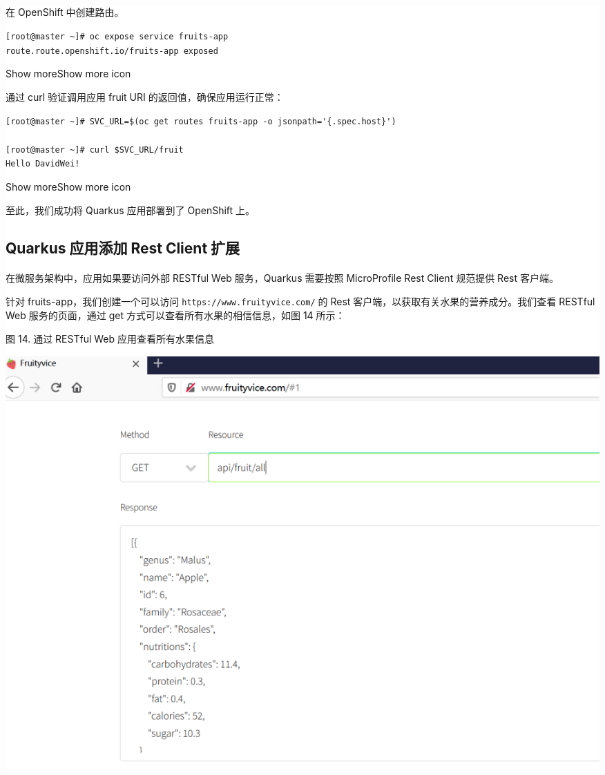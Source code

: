在 OpenShift 中创建路由。

```
[root@master ~]# oc expose service fruits-app
route.route.openshift.io/fruits-app exposed

```

Show moreShow more icon

通过 curl 验证调用应用 fruit URI 的返回值，确保应用运行正常：

```
[root@master ~]# SVC_URL=$(oc get routes fruits-app -o jsonpath='{.spec.host}')

[root@master ~]# curl $SVC_URL/fruit
Hello DavidWei!

```

Show moreShow more icon

至此，我们成功将 Quarkus 应用部署到了 OpenShift 上。

## Quarkus 应用添加 Rest Client 扩展

在微服务架构中，应用如果要访问外部 RESTful Web 服务，Quarkus 需要按照 MicroProfile Rest Client 规范提供 Rest 客户端。

针对 fruits-app，我们创建一个可以访问 `https://www.fruityvice.com/` 的 Rest 客户端，以获取有关水果的营养成分。我们查看 RESTful Web 服务的页面，通过 get 方式可以查看所有水果的相信信息，如图 14 所示：

图 14\. 通过 RESTful Web 应用查看所有水果信息

![通过 RESTful Web 应用查看所有水果信息](../ibm_articles_img/cl-lo-quarkus-supersonic-subatomic-java-experience_images_image014.png)

